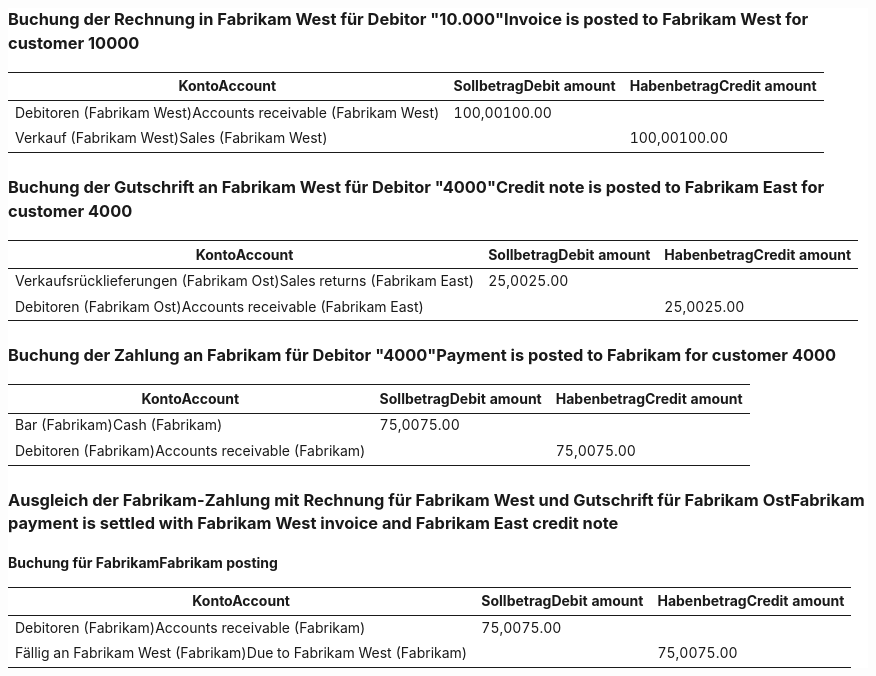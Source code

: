 ### <a name="invoice-is-posted-to-fabrikam-west-for-customer-10000"></a><span data-ttu-id="4cf4e-385">Buchung der Rechnung in Fabrikam West für Debitor "10.000"</span><span class="sxs-lookup"><span data-stu-id="4cf4e-385">Invoice is posted to Fabrikam West for customer 10000</span></span>

| <span data-ttu-id="4cf4e-386">Konto</span><span class="sxs-lookup"><span data-stu-id="4cf4e-386">Account</span></span>                             | <span data-ttu-id="4cf4e-387">Sollbetrag</span><span class="sxs-lookup"><span data-stu-id="4cf4e-387">Debit amount</span></span> | <span data-ttu-id="4cf4e-388">Habenbetrag</span><span class="sxs-lookup"><span data-stu-id="4cf4e-388">Credit amount</span></span> |
|-------------------------------------|--------------|---------------|
| <span data-ttu-id="4cf4e-389">Debitoren (Fabrikam West)</span><span class="sxs-lookup"><span data-stu-id="4cf4e-389">Accounts receivable (Fabrikam West)</span></span> | <span data-ttu-id="4cf4e-390">100,00</span><span class="sxs-lookup"><span data-stu-id="4cf4e-390">100.00</span></span>       |               |
| <span data-ttu-id="4cf4e-391">Verkauf (Fabrikam West)</span><span class="sxs-lookup"><span data-stu-id="4cf4e-391">Sales (Fabrikam West)</span></span>               |              | <span data-ttu-id="4cf4e-392">100,00</span><span class="sxs-lookup"><span data-stu-id="4cf4e-392">100.00</span></span>        |

### <a name="credit-note-is-posted-to-fabrikam-east-for-customer-4000"></a><span data-ttu-id="4cf4e-393">Buchung der Gutschrift an Fabrikam West für Debitor "4000"</span><span class="sxs-lookup"><span data-stu-id="4cf4e-393">Credit note is posted to Fabrikam East for customer 4000</span></span>

| <span data-ttu-id="4cf4e-394">Konto</span><span class="sxs-lookup"><span data-stu-id="4cf4e-394">Account</span></span>                             | <span data-ttu-id="4cf4e-395">Sollbetrag</span><span class="sxs-lookup"><span data-stu-id="4cf4e-395">Debit amount</span></span> | <span data-ttu-id="4cf4e-396">Habenbetrag</span><span class="sxs-lookup"><span data-stu-id="4cf4e-396">Credit amount</span></span> |
|-------------------------------------|--------------|---------------|
| <span data-ttu-id="4cf4e-397">Verkaufsrücklieferungen (Fabrikam Ost)</span><span class="sxs-lookup"><span data-stu-id="4cf4e-397">Sales returns (Fabrikam East)</span></span>       | <span data-ttu-id="4cf4e-398">25,00</span><span class="sxs-lookup"><span data-stu-id="4cf4e-398">25.00</span></span>        |               |
| <span data-ttu-id="4cf4e-399">Debitoren (Fabrikam Ost)</span><span class="sxs-lookup"><span data-stu-id="4cf4e-399">Accounts receivable (Fabrikam East)</span></span> |              | <span data-ttu-id="4cf4e-400">25,00</span><span class="sxs-lookup"><span data-stu-id="4cf4e-400">25.00</span></span>         |

### <a name="payment-is-posted-to-fabrikam-for-customer-4000"></a><span data-ttu-id="4cf4e-401">Buchung der Zahlung an Fabrikam für Debitor "4000"</span><span class="sxs-lookup"><span data-stu-id="4cf4e-401">Payment is posted to Fabrikam for customer 4000</span></span>

| <span data-ttu-id="4cf4e-402">Konto</span><span class="sxs-lookup"><span data-stu-id="4cf4e-402">Account</span></span>                        | <span data-ttu-id="4cf4e-403">Sollbetrag</span><span class="sxs-lookup"><span data-stu-id="4cf4e-403">Debit amount</span></span> | <span data-ttu-id="4cf4e-404">Habenbetrag</span><span class="sxs-lookup"><span data-stu-id="4cf4e-404">Credit amount</span></span> |
|--------------------------------|--------------|---------------|
| <span data-ttu-id="4cf4e-405">Bar (Fabrikam)</span><span class="sxs-lookup"><span data-stu-id="4cf4e-405">Cash (Fabrikam)</span></span>                | <span data-ttu-id="4cf4e-406">75,00</span><span class="sxs-lookup"><span data-stu-id="4cf4e-406">75.00</span></span>        |               |
| <span data-ttu-id="4cf4e-407">Debitoren (Fabrikam)</span><span class="sxs-lookup"><span data-stu-id="4cf4e-407">Accounts receivable (Fabrikam)</span></span> |              | <span data-ttu-id="4cf4e-408">75,00</span><span class="sxs-lookup"><span data-stu-id="4cf4e-408">75.00</span></span>         |

### <a name="fabrikam-payment-is-settled-with-fabrikam-west-invoice-and-fabrikam-east-credit-note"></a><span data-ttu-id="4cf4e-409">Ausgleich der Fabrikam-Zahlung mit Rechnung für Fabrikam West und Gutschrift für Fabrikam Ost</span><span class="sxs-lookup"><span data-stu-id="4cf4e-409">Fabrikam payment is settled with Fabrikam West invoice and Fabrikam East credit note</span></span>

<span data-ttu-id="4cf4e-410">**Buchung für Fabrikam**</span><span class="sxs-lookup"><span data-stu-id="4cf4e-410">**Fabrikam posting**</span></span>

| <span data-ttu-id="4cf4e-411">Konto</span><span class="sxs-lookup"><span data-stu-id="4cf4e-411">Account</span></span>                         | <span data-ttu-id="4cf4e-412">Sollbetrag</span><span class="sxs-lookup"><span data-stu-id="4cf4e-412">Debit amount</span></span> | <span data-ttu-id="4cf4e-413">Habenbetrag</span><span class="sxs-lookup"><span data-stu-id="4cf4e-413">Credit amount</span></span> |
|---------------------------------|--------------|---------------|
| <span data-ttu-id="4cf4e-414">Debitoren (Fabrikam)</span><span class="sxs-lookup"><span data-stu-id="4cf4e-414">Accounts receivable (Fabrikam)</span></span>  | <span data-ttu-id="4cf4e-415">75,00</span><span class="sxs-lookup"><span data-stu-id="4cf4e-415">75.00</span></span>        |               |
| <span data-ttu-id="4cf4e-416">Fällig an Fabrikam West (Fabrikam)</span><span class="sxs-lookup"><span data-stu-id="4cf4e-416">Due to Fabrikam West (Fabrikam)</span></span> |              | <span data-ttu-id="4cf4e-417">75,00</span><span class="sxs-lookup"><span data-stu-id="4cf4e-417">75.00</span></span>         |
